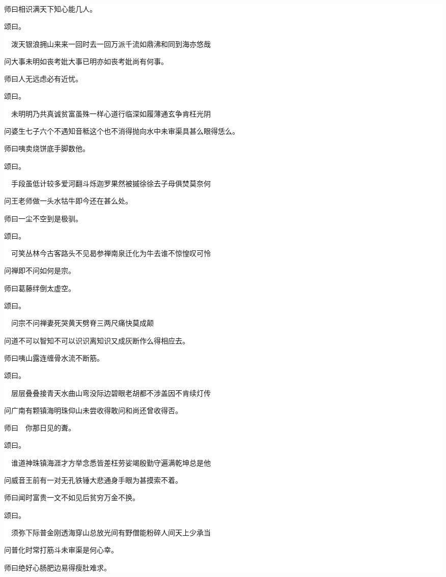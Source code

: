 师曰相识满天下知心能几人。  

颂曰。  

　泼天银浪拥山来来一回时去一回万派千流如鼎沸和同到海亦悠哉  

问大事未明如丧考妣大事已明亦如丧考妣尚有何事。  

师曰人无远虑必有近忧。  

颂曰。  

　未明明乃共真诚贫富虽殊一样心道行临深如履薄通玄争肯枉光阴  

问婆生七子六个不遇知音秪这个也不消得抛向水中未审渠具甚么眼得恁么。  

师曰咦卖烧饼底手脚数他。  

颂曰。  

　手段虽低计较多爱河翻斗烁迦罗果然被摵徐徐去子母俱焚莫奈何  

问王老师做一头水牯牛即今还在甚么处。  

师曰一尘不空到是极驯。  

颂曰。  

　可笑丛林今古客路头不见曷参禅南泉迁化为牛去谁不惊惶叹可怜  

问禅即不问如何是宗。  

师曰葛藤绊倒太虚空。  

颂曰。  

　问宗不问禅妻死哭黄天劈脊三两尺痛快莫成颠  

问道不可以智知不可以识识离知识又成灰断作么得相应去。  

师曰咦山露连缠骨水流不断筋。  

颂曰。  

　层层叠叠接青天水曲山弯没际边碧眼老胡都不涉盖因不肯续灯传  

问广南有颗镇海明珠仰山未尝收得敢问和尚还曾收得否。  

师曰　你那日见的聻。  

颂曰。  

　谁道神珠镇海涯才方举念悉皆差枉劳娑竭殷勤守遍满乾坤总是他  

问威音王前有一对无孔铁锤大悲通身手眼为甚摸索不着。  

师曰闻时富贵一文不如见后贫穷万金不换。  

颂曰。  

　须弥下际普金刚透海穿山总放光间有野僧能粉碎人间天上少承当  

问普化时常打筋斗未审渠是何心幸。  

师曰绝好心肠肥边易得瘦肚难求。  
